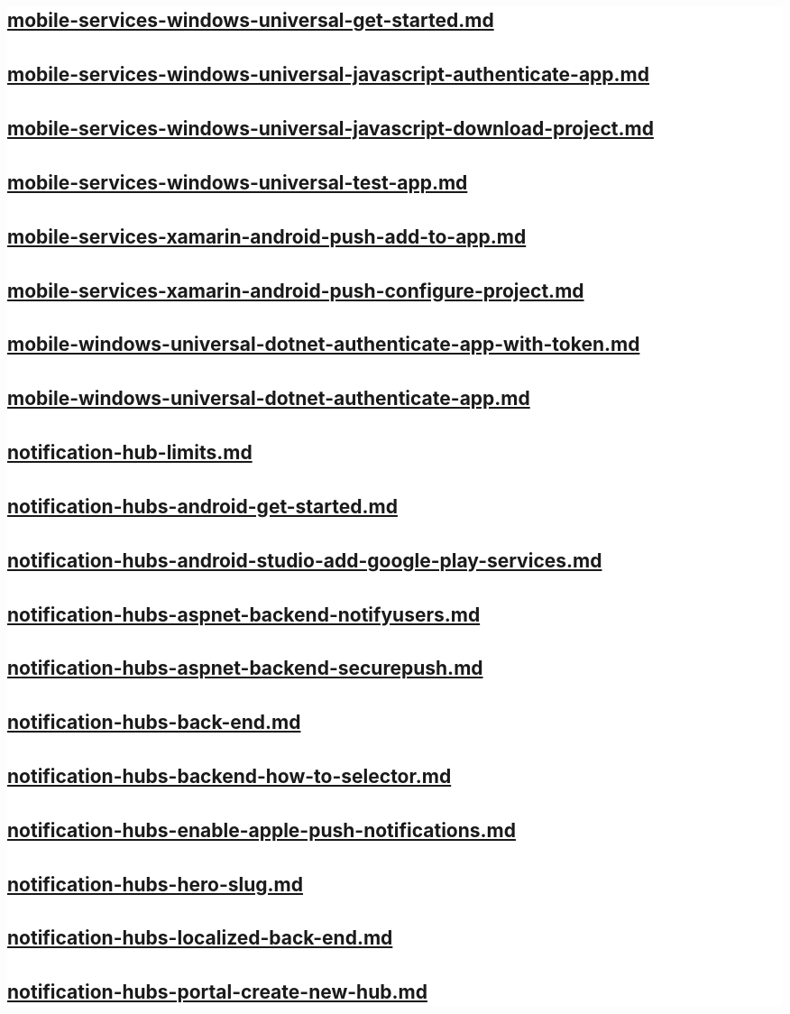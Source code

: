 ## [mobile-services-windows-universal-get-started.md](mobile-services-windows-universal-get-started.md)
## [mobile-services-windows-universal-javascript-authenticate-app.md](mobile-services-windows-universal-javascript-authenticate-app.md)
## [mobile-services-windows-universal-javascript-download-project.md](mobile-services-windows-universal-javascript-download-project.md)
## [mobile-services-windows-universal-test-app.md](mobile-services-windows-universal-test-app.md)
## [mobile-services-xamarin-android-push-add-to-app.md](mobile-services-xamarin-android-push-add-to-app.md)
## [mobile-services-xamarin-android-push-configure-project.md](mobile-services-xamarin-android-push-configure-project.md)
## [mobile-windows-universal-dotnet-authenticate-app-with-token.md](mobile-windows-universal-dotnet-authenticate-app-with-token.md)
## [mobile-windows-universal-dotnet-authenticate-app.md](mobile-windows-universal-dotnet-authenticate-app.md)
## [notification-hub-limits.md](notification-hub-limits.md)
## [notification-hubs-android-get-started.md](notification-hubs-android-get-started.md)
## [notification-hubs-android-studio-add-google-play-services.md](notification-hubs-android-studio-add-google-play-services.md)
## [notification-hubs-aspnet-backend-notifyusers.md](notification-hubs-aspnet-backend-notifyusers.md)
## [notification-hubs-aspnet-backend-securepush.md](notification-hubs-aspnet-backend-securepush.md)
## [notification-hubs-back-end.md](notification-hubs-back-end.md)
## [notification-hubs-backend-how-to-selector.md](notification-hubs-backend-how-to-selector.md)
## [notification-hubs-enable-apple-push-notifications.md](notification-hubs-enable-apple-push-notifications.md)
## [notification-hubs-hero-slug.md](notification-hubs-hero-slug.md)
## [notification-hubs-localized-back-end.md](notification-hubs-localized-back-end.md)
## [notification-hubs-portal-create-new-hub.md](notification-hubs-portal-create-new-hub.md)